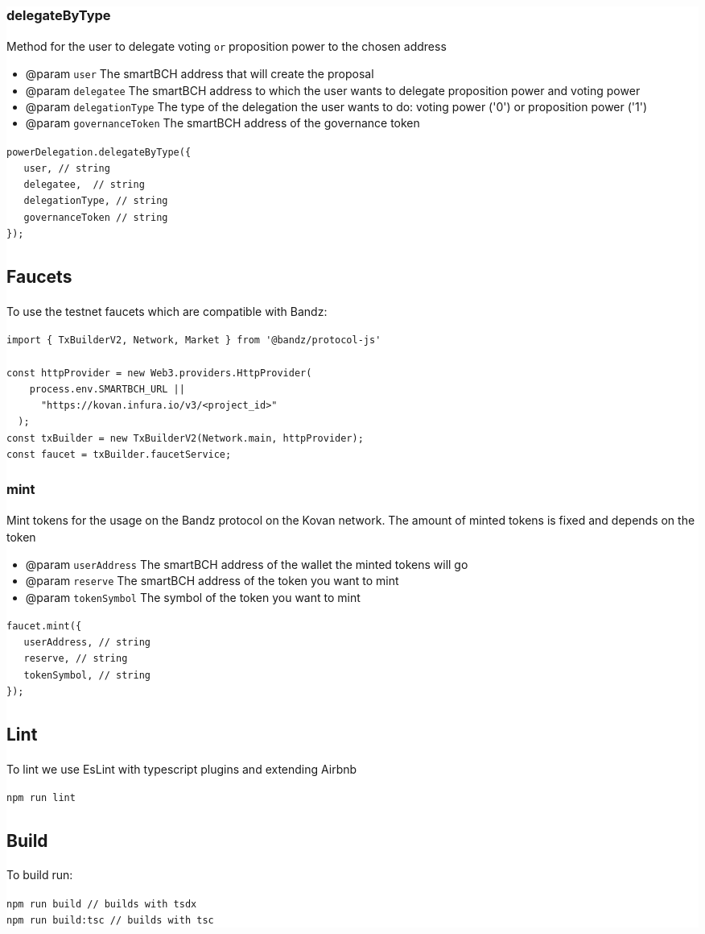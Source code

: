### delegateByType

Method for the user to delegate voting `or` proposition power to the chosen address

- @param `user` The smartBCH address that will create the proposal
- @param `delegatee` The smartBCH address to which the user wants to delegate proposition power and voting power
- @param `delegationType` The type of the delegation the user wants to do: voting power ('0') or proposition power ('1')
- @param `governanceToken` The smartBCH address of the governance token

```
powerDelegation.delegateByType({
   user, // string
   delegatee,  // string
   delegationType, // string
   governanceToken // string
});
```

## Faucets

To use the testnet faucets which are compatible with Bandz:

```
import { TxBuilderV2, Network, Market } from '@bandz/protocol-js'

const httpProvider = new Web3.providers.HttpProvider(
    process.env.SMARTBCH_URL ||
      "https://kovan.infura.io/v3/<project_id>"
  );
const txBuilder = new TxBuilderV2(Network.main, httpProvider);
const faucet = txBuilder.faucetService;
```

### mint

Mint tokens for the usage on the Bandz protocol on the Kovan network. The amount of minted tokens is fixed and depends on the token

- @param `userAddress` The smartBCH address of the wallet the minted tokens will go
- @param `reserve` The smartBCH address of the token you want to mint
- @param `tokenSymbol` The symbol of the token you want to mint

```
faucet.mint({
   userAddress, // string
   reserve, // string
   tokenSymbol, // string
});
```

## Lint

To lint we use EsLint with typescript plugins and extending Airbnb

```
npm run lint
```

## Build

To build run:

```
npm run build // builds with tsdx
npm run build:tsc // builds with tsc
```
